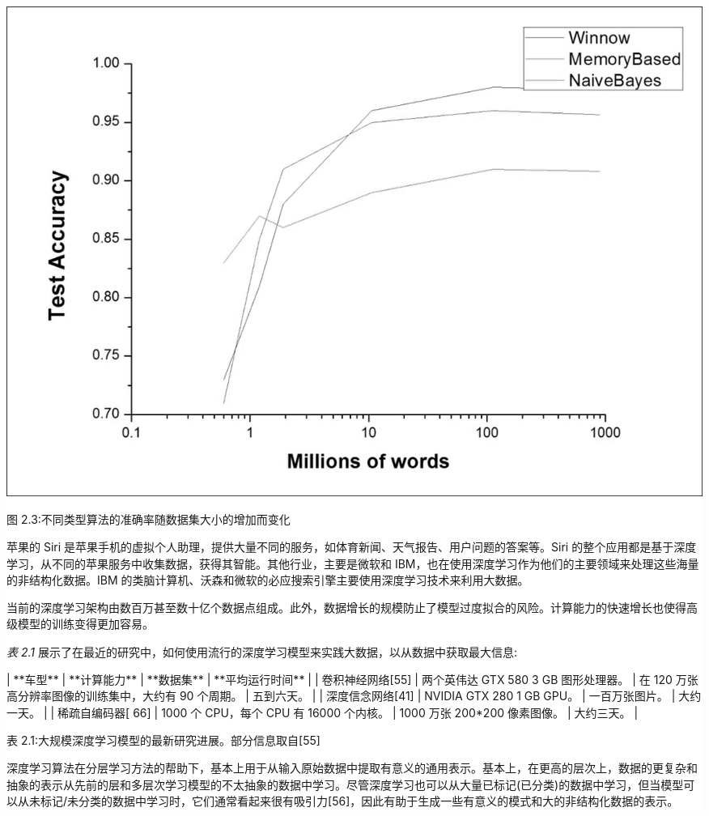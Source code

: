 ![Deep learning for massive amounts of data](img/image_02_003.jpg)

图 2.3:不同类型算法的准确率随数据集大小的增加而变化

苹果的 Siri 是苹果手机的虚拟个人助理，提供大量不同的服务，如体育新闻、天气报告、用户问题的答案等。Siri 的整个应用都是基于深度学习，从不同的苹果服务中收集数据，获得其智能。其他行业，主要是微软和 IBM，也在使用深度学习作为他们的主要领域来处理这些海量的非结构化数据。IBM 的类脑计算机、沃森和微软的必应搜索引擎主要使用深度学习技术来利用大数据。

当前的深度学习架构由数百万甚至数十亿个数据点组成。此外，数据增长的规模防止了模型过度拟合的风险。计算能力的快速增长也使得高级模型的训练变得更加容易。

*表 2.1* 展示了在最近的研究中，如何使用流行的深度学习模型来实践大数据，以从数据中获取最大信息:

<colgroup><col> <col> <col> <col></colgroup> 
| **车型** | **计算能力** | **数据集** | **平均运行时间** |
| 卷积神经网络[55] | 两个英伟达 GTX 580 3 GB 图形处理器。 | 在 120 万张高分辨率图像的训练集中，大约有 90 个周期。 | 五到六天。 |
| 深度信念网络[41] | NVIDIA GTX 280 1 GB GPU。 | 一百万张图片。 | 大约一天。 |
| 稀疏自编码器[ 66] | 1000 个 CPU，每个 CPU 有 16000 个内核。 | 1000 万张 200*200 像素图像。 | 大约三天。 |

表 2.1:大规模深度学习模型的最新研究进展。部分信息取自[55]

深度学习算法在分层学习方法的帮助下，基本上用于从输入原始数据中提取有意义的通用表示。基本上，在更高的层次上，数据的更复杂和抽象的表示从先前的层和多层次学习模型的不太抽象的数据中学习。尽管深度学习也可以从大量已标记(已分类)的数据中学习，但当模型可以从未标记/未分类的数据中学习时，它们通常看起来很有吸引力[56]，因此有助于生成一些有意义的模式和大的非结构化数据的表示。
